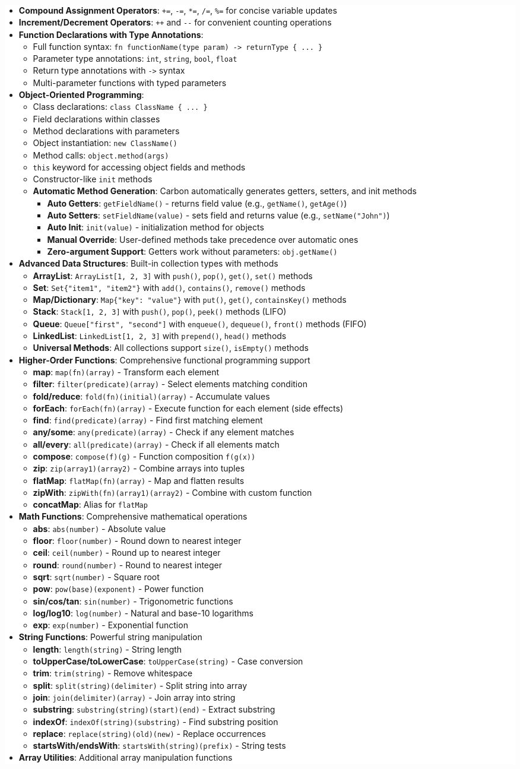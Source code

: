 - **Compound Assignment Operators**: `+=`, `-=`, `*=`, `/=`, `%=` for concise variable updates
- **Increment/Decrement Operators**: `++` and `--` for convenient counting operations
- **Function Declarations with Type Annotations**:
  - Full function syntax: `fn functionName(type param) -> returnType { ... }`
  - Parameter type annotations: `int`, `string`, `bool`, `float`
  - Return type annotations with `->` syntax
  - Multi-parameter functions with typed parameters
- **Object-Oriented Programming**:
  - Class declarations: `class ClassName { ... }`
  - Field declarations within classes
  - Method declarations with parameters
  - Object instantiation: `new ClassName()`
  - Method calls: `object.method(args)`
  - `this` keyword for accessing object fields and methods
  - Constructor-like `init` methods
  - **Automatic Method Generation**: Carbon automatically generates getters, setters, and init methods
    - **Auto Getters**: `getFieldName()` - returns field value (e.g., `getName()`, `getAge()`)
    - **Auto Setters**: `setFieldName(value)` - sets field and returns value (e.g., `setName("John")`)
    - **Auto Init**: `init(value)` - initialization method for objects
    - **Manual Override**: User-defined methods take precedence over automatic ones
    - **Zero-argument Support**: Getters work without parameters: `obj.getName()`
- **Advanced Data Structures**: Built-in collection types with methods
  - **ArrayList**: `ArrayList[1, 2, 3]` with `push()`, `pop()`, `get()`, `set()` methods
  - **Set**: `Set{"item1", "item2"}` with `add()`, `contains()`, `remove()` methods
  - **Map/Dictionary**: `Map{"key": "value"}` with `put()`, `get()`, `containsKey()` methods
  - **Stack**: `Stack[1, 2, 3]` with `push()`, `pop()`, `peek()` methods (LIFO)
  - **Queue**: `Queue["first", "second"]` with `enqueue()`, `dequeue()`, `front()` methods (FIFO)
  - **LinkedList**: `LinkedList[1, 2, 3]` with `prepend()`, `head()` methods
  - **Universal Methods**: All collections support `size()`, `isEmpty()` methods
- **Higher-Order Functions**: Comprehensive functional programming support
  - **map**: `map(fn)(array)` - Transform each element
  - **filter**: `filter(predicate)(array)` - Select elements matching condition
  - **fold/reduce**: `fold(fn)(initial)(array)` - Accumulate values
  - **forEach**: `forEach(fn)(array)` - Execute function for each element (side effects)
  - **find**: `find(predicate)(array)` - Find first matching element
  - **any/some**: `any(predicate)(array)` - Check if any element matches
  - **all/every**: `all(predicate)(array)` - Check if all elements match
  - **compose**: `compose(f)(g)` - Function composition `f(g(x))`
  - **zip**: `zip(array1)(array2)` - Combine arrays into tuples
  - **flatMap**: `flatMap(fn)(array)` - Map and flatten results
  - **zipWith**: `zipWith(fn)(array1)(array2)` - Combine with custom function
  - **concatMap**: Alias for `flatMap`
- **Math Functions**: Comprehensive mathematical operations
  - **abs**: `abs(number)` - Absolute value
  - **floor**: `floor(number)` - Round down to nearest integer
  - **ceil**: `ceil(number)` - Round up to nearest integer
  - **round**: `round(number)` - Round to nearest integer
  - **sqrt**: `sqrt(number)` - Square root
  - **pow**: `pow(base)(exponent)` - Power function
  - **sin/cos/tan**: `sin(number)` - Trigonometric functions
  - **log/log10**: `log(number)` - Natural and base-10 logarithms
  - **exp**: `exp(number)` - Exponential function
- **String Functions**: Powerful string manipulation
  - **length**: `length(string)` - String length
  - **toUpperCase/toLowerCase**: `toUpperCase(string)` - Case conversion
  - **trim**: `trim(string)` - Remove whitespace
  - **split**: `split(string)(delimiter)` - Split string into array
  - **join**: `join(delimiter)(array)` - Join array into string
  - **substring**: `substring(string)(start)(end)` - Extract substring
  - **indexOf**: `indexOf(string)(substring)` - Find substring position
  - **replace**: `replace(string)(old)(new)` - Replace occurrences
  - **startsWith/endsWith**: `startsWith(string)(prefix)` - String tests
- **Array Utilities**: Additional array manipulation functions